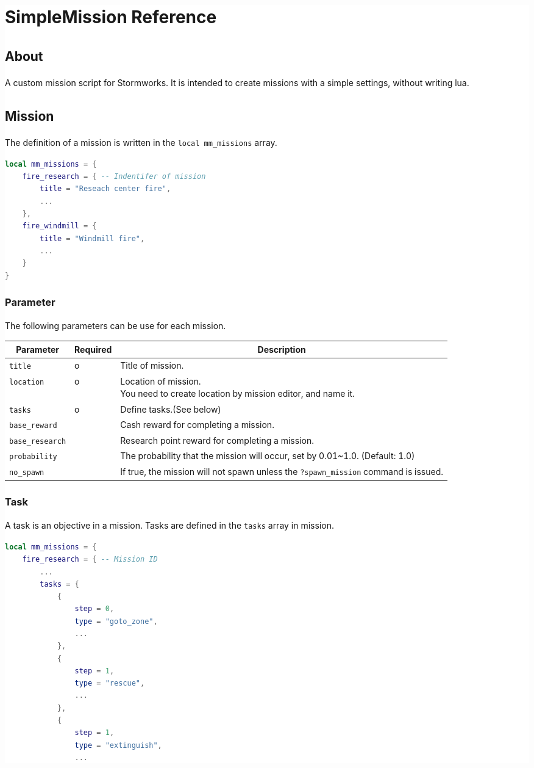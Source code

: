 SimpleMission Reference
==================

## About
A custom mission script for Stormworks.
It is intended to create missions with a simple settings, without writing lua.

## Mission

The definition of a mission is written in the `local mm_missions` array.

```lua
local mm_missions = {
    fire_research = { -- Indentifer of mission
        title = "Reseach center fire",
        ...
    },
    fire_windmill = {
        title = "Windmill fire",
        ...
    }
}
```

### Parameter
The following parameters can be use for each mission.

|Parameter|Required|Description|
|---------|----|----|
|`title`|o|Title of mission.|
|`location`|o|Location of mission.<br>You need to create location by mission editor, and name it.|
|`tasks`|o|Define tasks.(See below)|
|`base_reward`||Cash reward for completing a mission.|
|`base_research`||Research point reward for completing a mission.|
|`probability`||The probability that the mission will occur, set by 0.01~1.0. (Default: 1.0)|
|`no_spawn`||If true, the mission will not spawn unless the `?spawn_mission` command is issued. |

### Task
A task is an objective in a mission. Tasks are defined in the `tasks` array in mission.

```lua
local mm_missions = {
    fire_research = { -- Mission ID
        ...
        tasks = {
            {
                step = 0, 
                type = "goto_zone",
                ...
            },
            {
                step = 1, 
                type = "rescue",
                ...
            },
            {
                step = 1, 
                type = "extinguish",
                ...
```